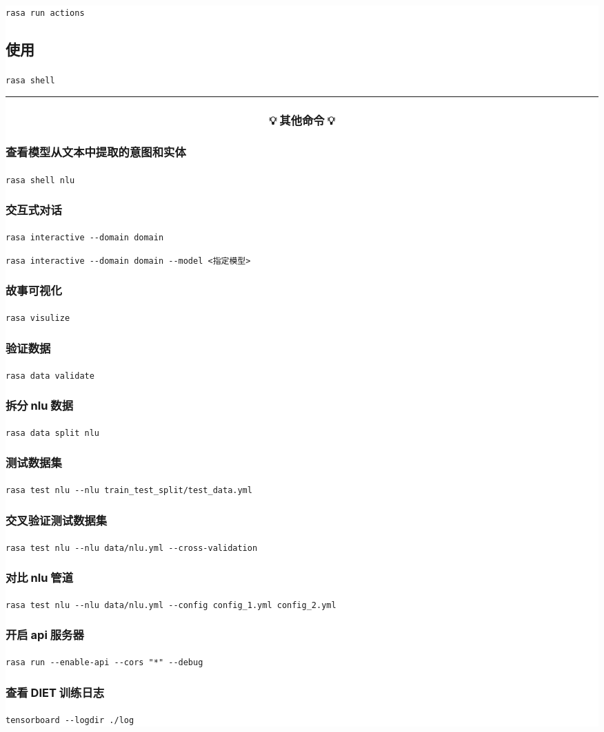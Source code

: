 `rasa run actions`

## 使用

`rasa shell`

<hr />

<h3 align="center">

💡 **其他命令** 💡

</h3>

### 查看模型从文本中提取的意图和实体

`rasa shell nlu`

### 交互式对话

`rasa interactive --domain domain`

`rasa interactive --domain domain --model <指定模型>`

### 故事可视化

`rasa visulize`

### 验证数据

`rasa data validate`

### 拆分 nlu 数据

`rasa data split nlu`

### 测试数据集

`rasa test nlu --nlu train_test_split/test_data.yml`

### 交叉验证测试数据集

`rasa test nlu --nlu data/nlu.yml --cross-validation`

### 对比 nlu 管道

`rasa test nlu --nlu data/nlu.yml --config config_1.yml config_2.yml`

### 开启 api 服务器

`rasa run --enable-api --cors "*" --debug`

### 查看 DIET 训练日志

`tensorboard --logdir ./log `
